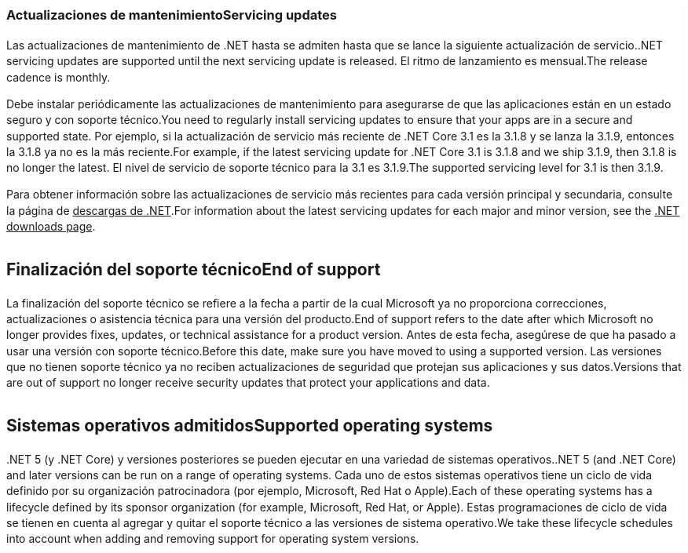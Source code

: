 ### <a name="servicing-updates"></a><span data-ttu-id="ad21e-183">Actualizaciones de mantenimiento</span><span class="sxs-lookup"><span data-stu-id="ad21e-183">Servicing updates</span></span>

<span data-ttu-id="ad21e-184">Las actualizaciones de mantenimiento de .NET hasta se admiten hasta que se lance la siguiente actualización de servicio.</span><span class="sxs-lookup"><span data-stu-id="ad21e-184">.NET servicing updates are supported until the next servicing update is released.</span></span> <span data-ttu-id="ad21e-185">El ritmo de lanzamiento es mensual.</span><span class="sxs-lookup"><span data-stu-id="ad21e-185">The release cadence is monthly.</span></span>

<span data-ttu-id="ad21e-186">Debe instalar periódicamente las actualizaciones de mantenimiento para asegurarse de que las aplicaciones están en un estado seguro y con soporte técnico.</span><span class="sxs-lookup"><span data-stu-id="ad21e-186">You need to regularly install servicing updates to ensure that your apps are in a secure and supported state.</span></span> <span data-ttu-id="ad21e-187">Por ejemplo, si la actualización de servicio más reciente de .NET Core 3.1 es la 3.1.8 y se lanza la 3.1.9, entonces la 3.1.8 ya no es la más reciente.</span><span class="sxs-lookup"><span data-stu-id="ad21e-187">For example, if the latest servicing update for .NET Core 3.1 is 3.1.8 and we ship 3.1.9, then 3.1.8 is no longer the latest.</span></span> <span data-ttu-id="ad21e-188">El nivel de servicio de soporte técnico para la 3.1 es 3.1.9.</span><span class="sxs-lookup"><span data-stu-id="ad21e-188">The supported servicing level for 3.1 is then 3.1.9.</span></span>

<span data-ttu-id="ad21e-189">Para obtener información sobre las actualizaciones de servicio más recientes para cada versión principal y secundaria, consulte la página de [descargas de .NET](https://dotnet.microsoft.com/download/dotnet-core).</span><span class="sxs-lookup"><span data-stu-id="ad21e-189">For information about the latest servicing updates for each major and minor version, see the [.NET downloads page](https://dotnet.microsoft.com/download/dotnet-core).</span></span>

## <a name="end-of-support"></a><span data-ttu-id="ad21e-190">Finalización del soporte técnico</span><span class="sxs-lookup"><span data-stu-id="ad21e-190">End of support</span></span>

<span data-ttu-id="ad21e-191">La finalización del soporte técnico se refiere a la fecha a partir de la cual Microsoft ya no proporciona correcciones, actualizaciones o asistencia técnica para una versión del producto.</span><span class="sxs-lookup"><span data-stu-id="ad21e-191">End of support refers to the date after which Microsoft no longer provides fixes, updates, or technical assistance for a product version.</span></span> <span data-ttu-id="ad21e-192">Antes de esta fecha, asegúrese de que ha pasado a usar una versión con soporte técnico.</span><span class="sxs-lookup"><span data-stu-id="ad21e-192">Before this date, make sure you have moved to using a supported version.</span></span> <span data-ttu-id="ad21e-193">Las versiones que no tienen soporte técnico ya no reciben actualizaciones de seguridad que protejan sus aplicaciones y sus datos.</span><span class="sxs-lookup"><span data-stu-id="ad21e-193">Versions that are out of support no longer receive security updates that protect your applications and data.</span></span>

## <a name="supported-operating-systems"></a><span data-ttu-id="ad21e-194">Sistemas operativos admitidos</span><span class="sxs-lookup"><span data-stu-id="ad21e-194">Supported operating systems</span></span>

<span data-ttu-id="ad21e-195">.NET 5 (y .NET Core) y versiones posteriores se pueden ejecutar en una variedad de sistemas operativos.</span><span class="sxs-lookup"><span data-stu-id="ad21e-195">.NET 5 (and .NET Core) and later versions can be run on a range of operating systems.</span></span> <span data-ttu-id="ad21e-196">Cada uno de estos sistemas operativos tiene un ciclo de vida definido por su organización patrocinadora (por ejemplo, Microsoft, Red Hat o Apple).</span><span class="sxs-lookup"><span data-stu-id="ad21e-196">Each of these operating systems has a lifecycle defined by its sponsor organization (for example, Microsoft, Red Hat, or Apple).</span></span> <span data-ttu-id="ad21e-197">Estas programaciones de ciclo de vida se tienen en cuenta al agregar y quitar el soporte técnico a las versiones de sistema operativo.</span><span class="sxs-lookup"><span data-stu-id="ad21e-197">We take these lifecycle schedules into account when adding and removing support for operating system versions.</span></span>

